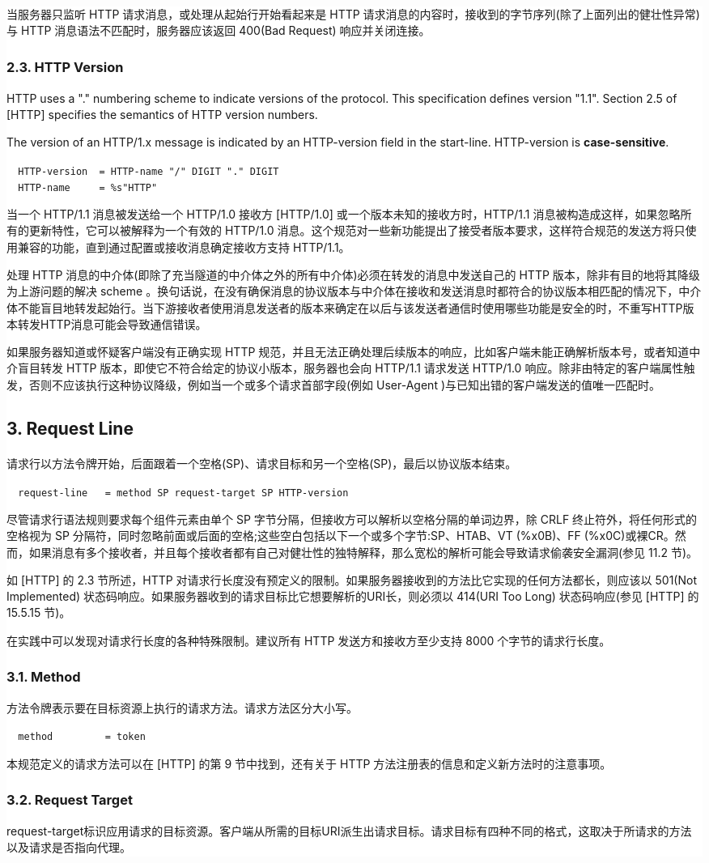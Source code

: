 当服务器只监听 HTTP 请求消息，或处理从起始行开始看起来是 HTTP 请求消息的内容时，接收到的字节序列(除了上面列出的健壮性异常)与 HTTP 消息语法不匹配时，服务器应该返回 400(Bad Request) 响应并关闭连接。

### 2.3. HTTP Version

HTTP uses a "<major>.<minor>" numbering scheme to indicate versions of the protocol. This specification defines version "1.1". Section 2.5 of [HTTP] specifies the semantics of HTTP version numbers.

The version of an HTTP/1.x message is indicated by an HTTP-version field in the start-line. HTTP-version is **case-sensitive**.

```
  HTTP-version  = HTTP-name "/" DIGIT "." DIGIT
  HTTP-name     = %s"HTTP"
```

当一个 HTTP/1.1 消息被发送给一个 HTTP/1.0 接收方 [HTTP/1.0] 或一个版本未知的接收方时，HTTP/1.1 消息被构造成这样，如果忽略所有的更新特性，它可以被解释为一个有效的 HTTP/1.0 消息。这个规范对一些新功能提出了接受者版本要求，这样符合规范的发送方将只使用兼容的功能，直到通过配置或接收消息确定接收方支持 HTTP/1.1。

处理 HTTP 消息的中介体(即除了充当隧道的中介体之外的所有中介体)必须在转发的消息中发送自己的 HTTP 版本，除非有目的地将其降级为上游问题的解决 scheme 。换句话说，在没有确保消息的协议版本与中介体在接收和发送消息时都符合的协议版本相匹配的情况下，中介体不能盲目地转发起始行。当下游接收者使用消息发送者的版本来确定在以后与该发送者通信时使用哪些功能是安全的时，不重写HTTP版本转发HTTP消息可能会导致通信错误。

如果服务器知道或怀疑客户端没有正确实现 HTTP 规范，并且无法正确处理后续版本的响应，比如客户端未能正确解析版本号，或者知道中介盲目转发 HTTP 版本，即使它不符合给定的协议小版本，服务器也会向 HTTP/1.1 请求发送 HTTP/1.0 响应。除非由特定的客户端属性触发，否则不应该执行这种协议降级，例如当一个或多个请求首部字段(例如 User-Agent )与已知出错的客户端发送的值唯一匹配时。

## 3. Request Line

请求行以方法令牌开始，后面跟着一个空格(SP)、请求目标和另一个空格(SP)，最后以协议版本结束。

```
  request-line   = method SP request-target SP HTTP-version
```

尽管请求行语法规则要求每个组件元素由单个 SP 字节分隔，但接收方可以解析以空格分隔的单词边界，除 CRLF 终止符外，将任何形式的空格视为 SP 分隔符，同时忽略前面或后面的空格;这些空白包括以下一个或多个字节:SP、HTAB、VT (%x0B)、FF (%x0C)或裸CR。然而，如果消息有多个接收者，并且每个接收者都有自己对健壮性的独特解释，那么宽松的解析可能会导致请求偷袭安全漏洞(参见 11.2 节)。

如 [HTTP] 的 2.3 节所述，HTTP 对请求行长度没有预定义的限制。如果服务器接收到的方法比它实现的任何方法都长，则应该以 501(Not Implemented) 状态码响应。如果服务器收到的请求目标比它想要解析的URI长，则必须以 414(URI Too Long) 状态码响应(参见 [HTTP] 的 15.5.15 节)。

在实践中可以发现对请求行长度的各种特殊限制。建议所有 HTTP 发送方和接收方至少支持 8000 个字节的请求行长度。

### 3.1. Method

方法令牌表示要在目标资源上执行的请求方法。请求方法区分大小写。

```
  method         = token
```

本规范定义的请求方法可以在 [HTTP] 的第 9 节中找到，还有关于 HTTP 方法注册表的信息和定义新方法时的注意事项。

### 3.2. Request Target

request-target标识应用请求的目标资源。客户端从所需的目标URI派生出请求目标。请求目标有四种不同的格式，这取决于所请求的方法以及请求是否指向代理。
